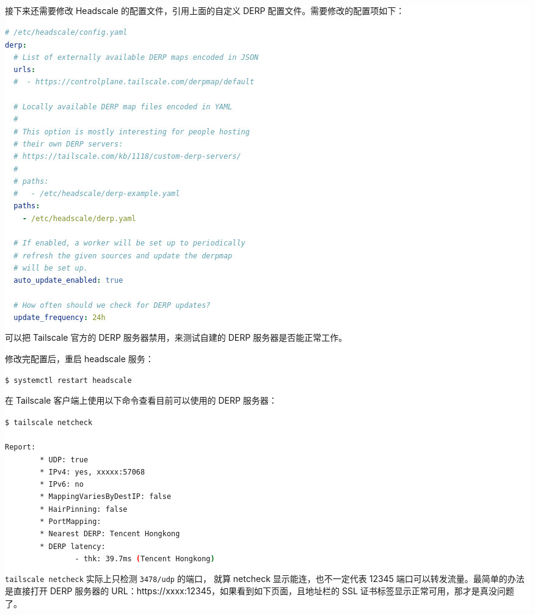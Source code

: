 接下来还需要修改 Headscale 的配置文件，引用上面的自定义 DERP 配置文件。需要修改的配置项如下：

```yaml
# /etc/headscale/config.yaml
derp:
  # List of externally available DERP maps encoded in JSON
  urls:
  #  - https://controlplane.tailscale.com/derpmap/default

  # Locally available DERP map files encoded in YAML
  #
  # This option is mostly interesting for people hosting
  # their own DERP servers:
  # https://tailscale.com/kb/1118/custom-derp-servers/
  #
  # paths:
  #   - /etc/headscale/derp-example.yaml
  paths:
    - /etc/headscale/derp.yaml

  # If enabled, a worker will be set up to periodically
  # refresh the given sources and update the derpmap
  # will be set up.
  auto_update_enabled: true

  # How often should we check for DERP updates?
  update_frequency: 24h
```

可以把 Tailscale 官方的 DERP 服务器禁用，来测试自建的 DERP 服务器是否能正常工作。

修改完配置后，重启 headscale 服务：

```bash
$ systemctl restart headscale
```

在 Tailscale 客户端上使用以下命令查看目前可以使用的 DERP 服务器：

```bash
$ tailscale netcheck

Report:
        * UDP: true
        * IPv4: yes, xxxxx:57068
        * IPv6: no
        * MappingVariesByDestIP: false
        * HairPinning: false
        * PortMapping: 
        * Nearest DERP: Tencent Hongkong
        * DERP latency:
                - thk: 39.7ms (Tencent Hongkong)
```

`tailscale netcheck` 实际上只检测 `3478/udp` 的端口， 就算 netcheck 显示能连，也不一定代表 12345 端口可以转发流量。最简单的办法是直接打开 DERP 服务器的 URL：https://xxxx:12345，如果看到如下页面，且地址栏的 SSL 证书标签显示正常可用，那才是真没问题了。
